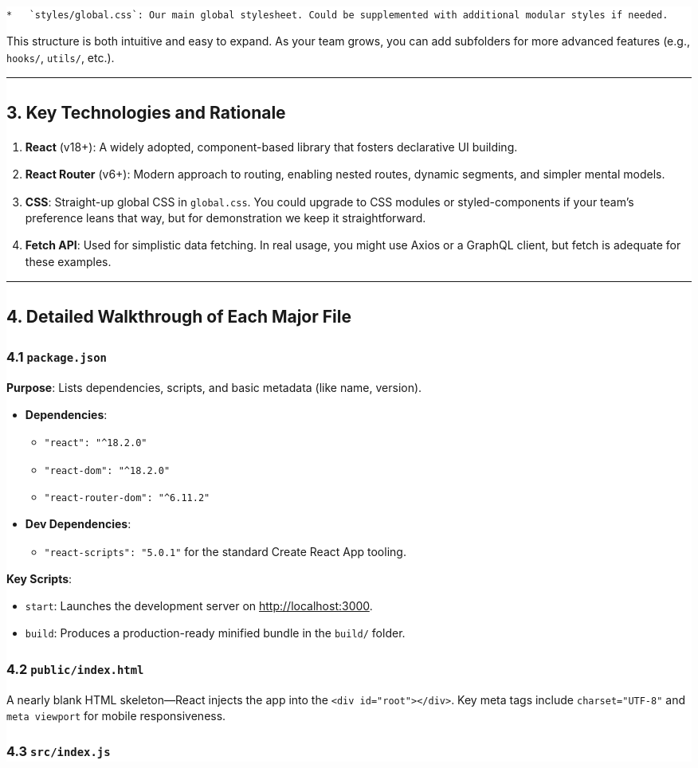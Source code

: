     *   `styles/global.css`: Our main global stylesheet. Could be supplemented with additional modular styles if needed.
        

This structure is both intuitive and easy to expand. As your team grows, you can add subfolders for more advanced features (e.g., `hooks/`, `utils/`, etc.).

* * *

3\. Key Technologies and Rationale
----------------------------------

1.  **React** (v18+): A widely adopted, component-based library that fosters declarative UI building.
    
2.  **React Router** (v6+): Modern approach to routing, enabling nested routes, dynamic segments, and simpler mental models.
    
3.  **CSS**: Straight-up global CSS in `global.css`. You could upgrade to CSS modules or styled-components if your team’s preference leans that way, but for demonstration we keep it straightforward.
    
4.  **Fetch API**: Used for simplistic data fetching. In real usage, you might use Axios or a GraphQL client, but fetch is adequate for these examples.
    

* * *

4\. Detailed Walkthrough of Each Major File
-------------------------------------------

### 4.1 `package.json`

**Purpose**: Lists dependencies, scripts, and basic metadata (like name, version).

*   **Dependencies**:
    
    *   `"react": "^18.2.0"`
        
    *   `"react-dom": "^18.2.0"`
        
    *   `"react-router-dom": "^6.11.2"`
        
*   **Dev Dependencies**:
    
    *   `"react-scripts": "5.0.1"` for the standard Create React App tooling.
        

**Key Scripts**:

*   `start`: Launches the development server on [http://localhost:3000](http://localhost:3000).
    
*   `build`: Produces a production-ready minified bundle in the `build/` folder.
    

### 4.2 `public/index.html`

A nearly blank HTML skeleton—React injects the app into the `<div id="root"></div>`. Key meta tags include `charset="UTF-8"` and `meta viewport` for mobile responsiveness.

### 4.3 `src/index.js`

